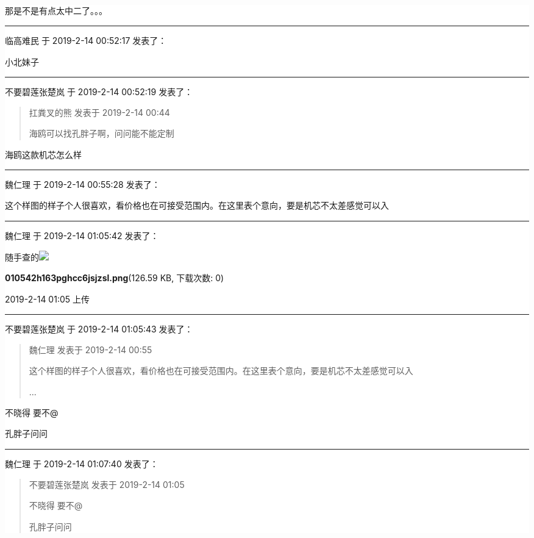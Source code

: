 那是不是有点太中二了。。。

---------

临高难民 于 2019-2-14 00:52:17 发表了：

小北妹子

---------

不要碧莲张楚岚 于 2019-2-14 00:52:19 发表了：

> 扛粪叉的熊 发表于 2019-2-14 00:44
> 
> 海鸥可以找孔胖子啊，问问能不能定制



海鸥这款机芯怎么样

---------

魏仁理 于 2019-2-14 00:55:28 发表了：

这个样图的样子个人很喜欢，看价格也在可接受范围内。在这里表个意向，要是机芯不太差感觉可以入

---------

魏仁理 于 2019-2-14 01:05:42 发表了：

随手查的![](https://cdn.jsdelivr.net/gh/lzjluzijie/beichao@main/static/img/010542h163pghcc6jsjzsl.png)



**010542h163pghcc6jsjzsl.png**(126.59 KB, 下载次数: 0)



2019-2-14 01:05 上传

---------

不要碧莲张楚岚 于 2019-2-14 01:05:43 发表了：

> 魏仁理 发表于 2019-2-14 00:55
> 
> 这个样图的样子个人很喜欢，看价格也在可接受范围内。在这里表个意向，要是机芯不太差感觉可以入
> 
> ...



不晓得 要不@

孔胖子问问

---------

魏仁理 于 2019-2-14 01:07:40 发表了：

> 不要碧莲张楚岚 发表于 2019-2-14 01:05
> 
> 不晓得 要不@
> 
> 孔胖子问问
